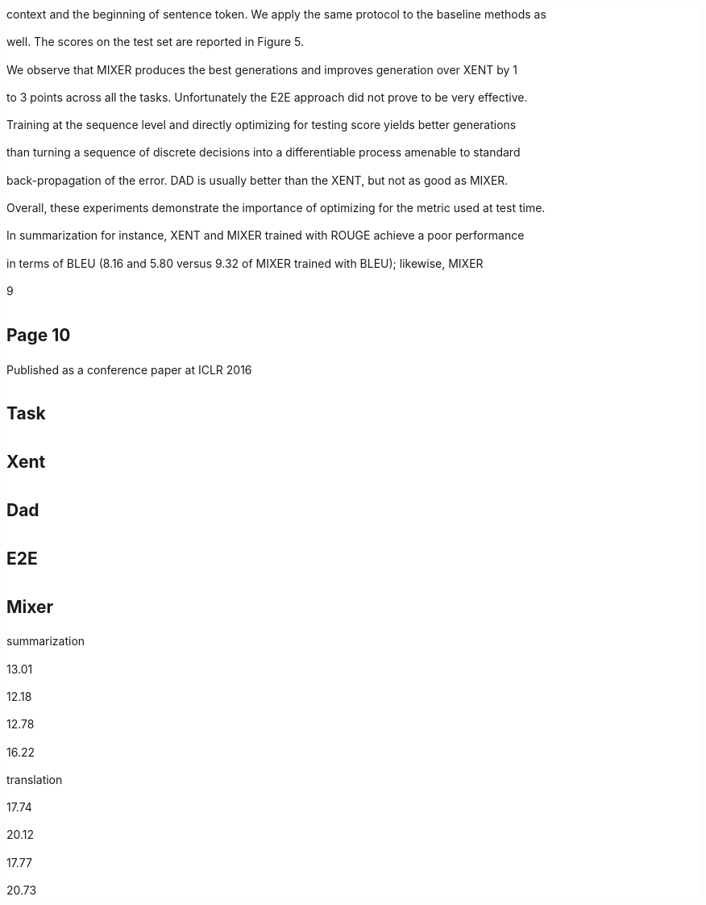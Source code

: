context and the beginning of sentence token. We apply the same protocol to the baseline methods as

well. The scores on the test set are reported in Figure 5.

We observe that MIXER produces the best generations and improves generation over XENT by 1

to 3 points across all the tasks. Unfortunately the E2E approach did not prove to be very effective.

Training at the sequence level and directly optimizing for testing score yields better generations

than turning a sequence of discrete decisions into a differentiable process amenable to standard

back-propagation of the error. DAD is usually better than the XENT, but not as good as MIXER.

Overall, these experiments demonstrate the importance of optimizing for the metric used at test time.

In summarization for instance, XENT and MIXER trained with ROUGE achieve a poor performance

in terms of BLEU (8.16 and 5.80 versus 9.32 of MIXER trained with BLEU); likewise, MIXER

9

## Page 10

Published as a conference paper at ICLR 2016

## Task

## Xent

## Dad

## E2E

## Mixer

summarization

13.01

12.18

12.78

16.22

translation

17.74

20.12

17.77

20.73
